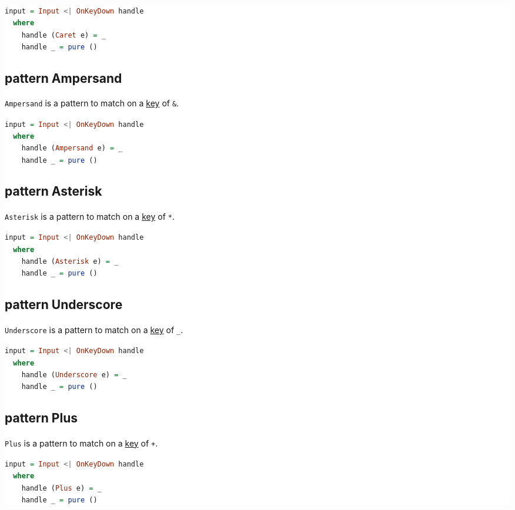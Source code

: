 ```haskell
input = Input <| OnKeyDown handle
  where
    handle (Caret e) = _
    handle _ = pure ()
```

## pattern Ampersand

`Ampersand` is a pattern to match on a [key](https://developer.mozilla.org/en-US/docs/Web/API/KeyboardEvent/key) of `&`.

```haskell
input = Input <| OnKeyDown handle
  where
    handle (Ampersand e) = _
    handle _ = pure ()
```

## pattern Asterisk

`Asterisk` is a pattern to match on a [key](https://developer.mozilla.org/en-US/docs/Web/API/KeyboardEvent/key) of `*`.

```haskell
input = Input <| OnKeyDown handle
  where
    handle (Asterisk e) = _
    handle _ = pure ()
```

## pattern Underscore

`Underscore` is a pattern to match on a [key](https://developer.mozilla.org/en-US/docs/Web/API/KeyboardEvent/key) of `_`.

```haskell
input = Input <| OnKeyDown handle
  where
    handle (Underscore e) = _
    handle _ = pure ()
```

## pattern Plus

`Plus` is a pattern to match on a [key](https://developer.mozilla.org/en-US/docs/Web/API/KeyboardEvent/key) of `+`.

```haskell
input = Input <| OnKeyDown handle
  where
    handle (Plus e) = _
    handle _ = pure ()
```
